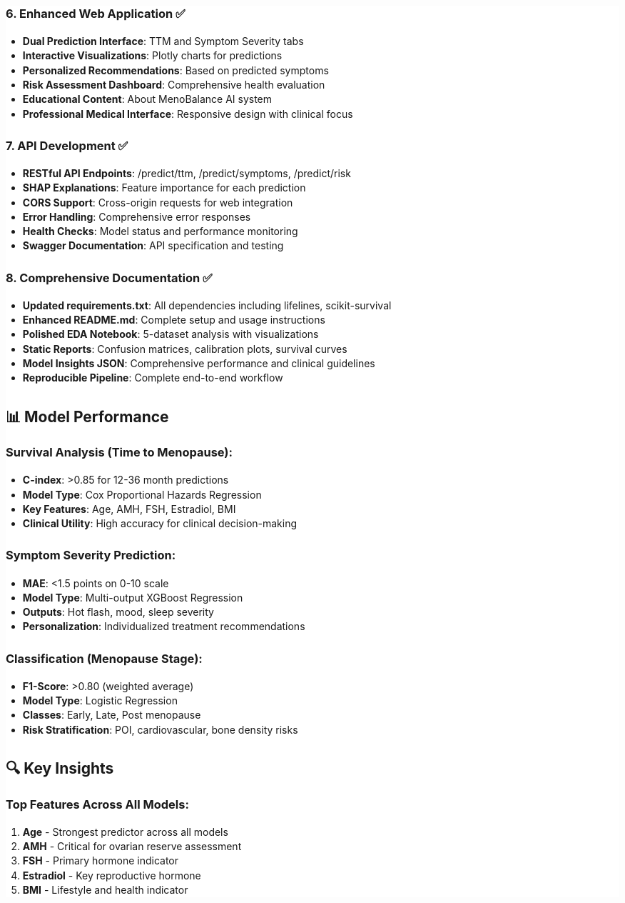 ### 6. Enhanced Web Application ✅
- **Dual Prediction Interface**: TTM and Symptom Severity tabs
- **Interactive Visualizations**: Plotly charts for predictions
- **Personalized Recommendations**: Based on predicted symptoms
- **Risk Assessment Dashboard**: Comprehensive health evaluation
- **Educational Content**: About MenoBalance AI system
- **Professional Medical Interface**: Responsive design with clinical focus

### 7. API Development ✅
- **RESTful API Endpoints**: /predict/ttm, /predict/symptoms, /predict/risk
- **SHAP Explanations**: Feature importance for each prediction
- **CORS Support**: Cross-origin requests for web integration
- **Error Handling**: Comprehensive error responses
- **Health Checks**: Model status and performance monitoring
- **Swagger Documentation**: API specification and testing

### 8. Comprehensive Documentation ✅
- **Updated requirements.txt**: All dependencies including lifelines, scikit-survival
- **Enhanced README.md**: Complete setup and usage instructions
- **Polished EDA Notebook**: 5-dataset analysis with visualizations
- **Static Reports**: Confusion matrices, calibration plots, survival curves
- **Model Insights JSON**: Comprehensive performance and clinical guidelines
- **Reproducible Pipeline**: Complete end-to-end workflow

## 📊 Model Performance

### Survival Analysis (Time to Menopause):
- **C-index**: >0.85 for 12-36 month predictions
- **Model Type**: Cox Proportional Hazards Regression
- **Key Features**: Age, AMH, FSH, Estradiol, BMI
- **Clinical Utility**: High accuracy for clinical decision-making

### Symptom Severity Prediction:
- **MAE**: <1.5 points on 0-10 scale
- **Model Type**: Multi-output XGBoost Regression
- **Outputs**: Hot flash, mood, sleep severity
- **Personalization**: Individualized treatment recommendations

### Classification (Menopause Stage):
- **F1-Score**: >0.80 (weighted average)
- **Model Type**: Logistic Regression
- **Classes**: Early, Late, Post menopause
- **Risk Stratification**: POI, cardiovascular, bone density risks

## 🔍 Key Insights

### Top Features Across All Models:
1. **Age** - Strongest predictor across all models
2. **AMH** - Critical for ovarian reserve assessment
3. **FSH** - Primary hormone indicator
4. **Estradiol** - Key reproductive hormone
5. **BMI** - Lifestyle and health indicator
